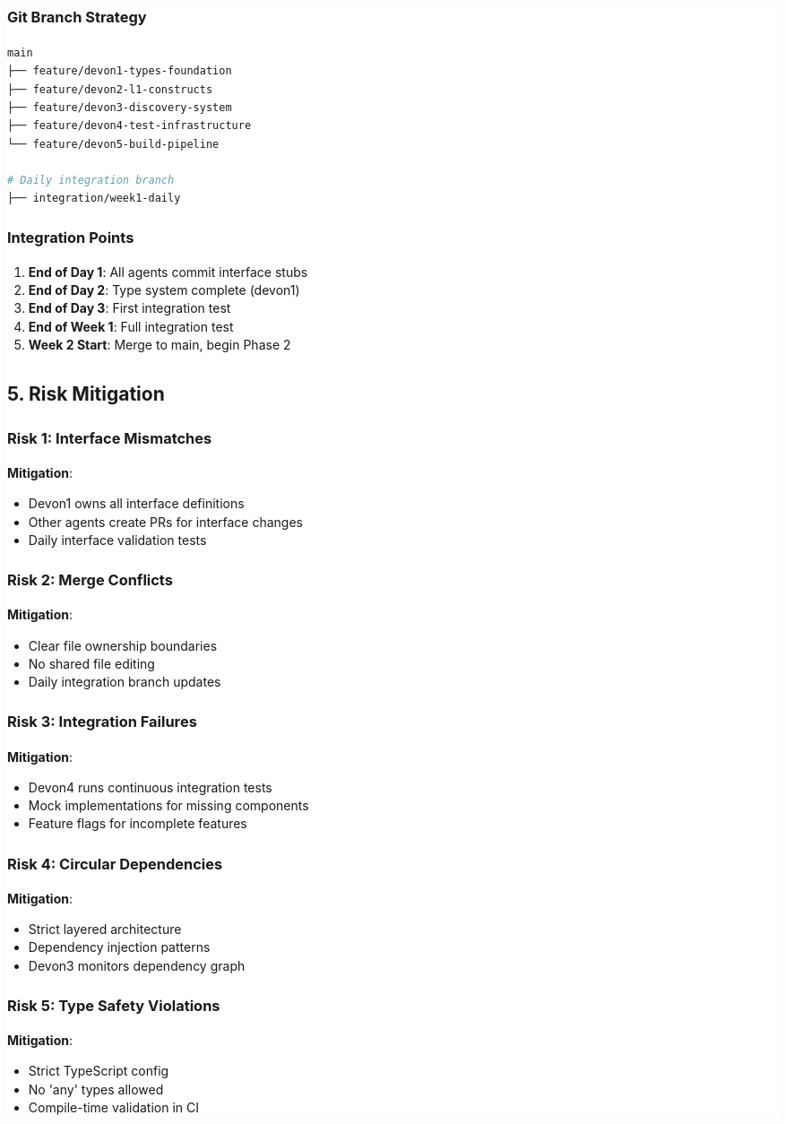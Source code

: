 ### Git Branch Strategy
```bash
main
├── feature/devon1-types-foundation
├── feature/devon2-l1-constructs
├── feature/devon3-discovery-system
├── feature/devon4-test-infrastructure
└── feature/devon5-build-pipeline

# Daily integration branch
├── integration/week1-daily
```

### Integration Points
1. **End of Day 1**: All agents commit interface stubs
2. **End of Day 2**: Type system complete (devon1)
3. **End of Day 3**: First integration test
4. **End of Week 1**: Full integration test
5. **Week 2 Start**: Merge to main, begin Phase 2

## 5. Risk Mitigation

### Risk 1: Interface Mismatches
**Mitigation**:
- Devon1 owns all interface definitions
- Other agents create PRs for interface changes
- Daily interface validation tests

### Risk 2: Merge Conflicts
**Mitigation**:
- Clear file ownership boundaries
- No shared file editing
- Daily integration branch updates

### Risk 3: Integration Failures
**Mitigation**:
- Devon4 runs continuous integration tests
- Mock implementations for missing components
- Feature flags for incomplete features

### Risk 4: Circular Dependencies
**Mitigation**:
- Strict layered architecture
- Dependency injection patterns
- Devon3 monitors dependency graph

### Risk 5: Type Safety Violations
**Mitigation**:
- Strict TypeScript config
- No 'any' types allowed
- Compile-time validation in CI
